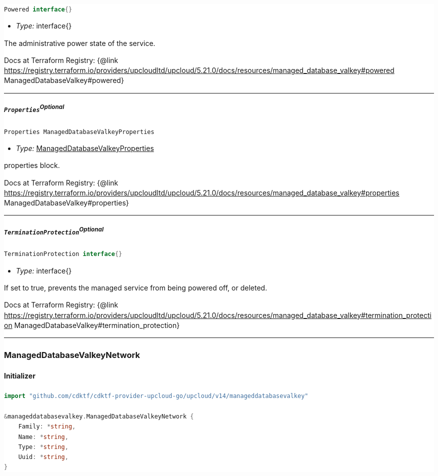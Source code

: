 ```go
Powered interface{}
```

- *Type:* interface{}

The administrative power state of the service.

Docs at Terraform Registry: {@link https://registry.terraform.io/providers/upcloudltd/upcloud/5.21.0/docs/resources/managed_database_valkey#powered ManagedDatabaseValkey#powered}

---

##### `Properties`<sup>Optional</sup> <a name="Properties" id="@cdktf/provider-upcloud.managedDatabaseValkey.ManagedDatabaseValkeyConfig.property.properties"></a>

```go
Properties ManagedDatabaseValkeyProperties
```

- *Type:* <a href="#@cdktf/provider-upcloud.managedDatabaseValkey.ManagedDatabaseValkeyProperties">ManagedDatabaseValkeyProperties</a>

properties block.

Docs at Terraform Registry: {@link https://registry.terraform.io/providers/upcloudltd/upcloud/5.21.0/docs/resources/managed_database_valkey#properties ManagedDatabaseValkey#properties}

---

##### `TerminationProtection`<sup>Optional</sup> <a name="TerminationProtection" id="@cdktf/provider-upcloud.managedDatabaseValkey.ManagedDatabaseValkeyConfig.property.terminationProtection"></a>

```go
TerminationProtection interface{}
```

- *Type:* interface{}

If set to true, prevents the managed service from being powered off, or deleted.

Docs at Terraform Registry: {@link https://registry.terraform.io/providers/upcloudltd/upcloud/5.21.0/docs/resources/managed_database_valkey#termination_protection ManagedDatabaseValkey#termination_protection}

---

### ManagedDatabaseValkeyNetwork <a name="ManagedDatabaseValkeyNetwork" id="@cdktf/provider-upcloud.managedDatabaseValkey.ManagedDatabaseValkeyNetwork"></a>

#### Initializer <a name="Initializer" id="@cdktf/provider-upcloud.managedDatabaseValkey.ManagedDatabaseValkeyNetwork.Initializer"></a>

```go
import "github.com/cdktf/cdktf-provider-upcloud-go/upcloud/v14/manageddatabasevalkey"

&manageddatabasevalkey.ManagedDatabaseValkeyNetwork {
	Family: *string,
	Name: *string,
	Type: *string,
	Uuid: *string,
}
```
